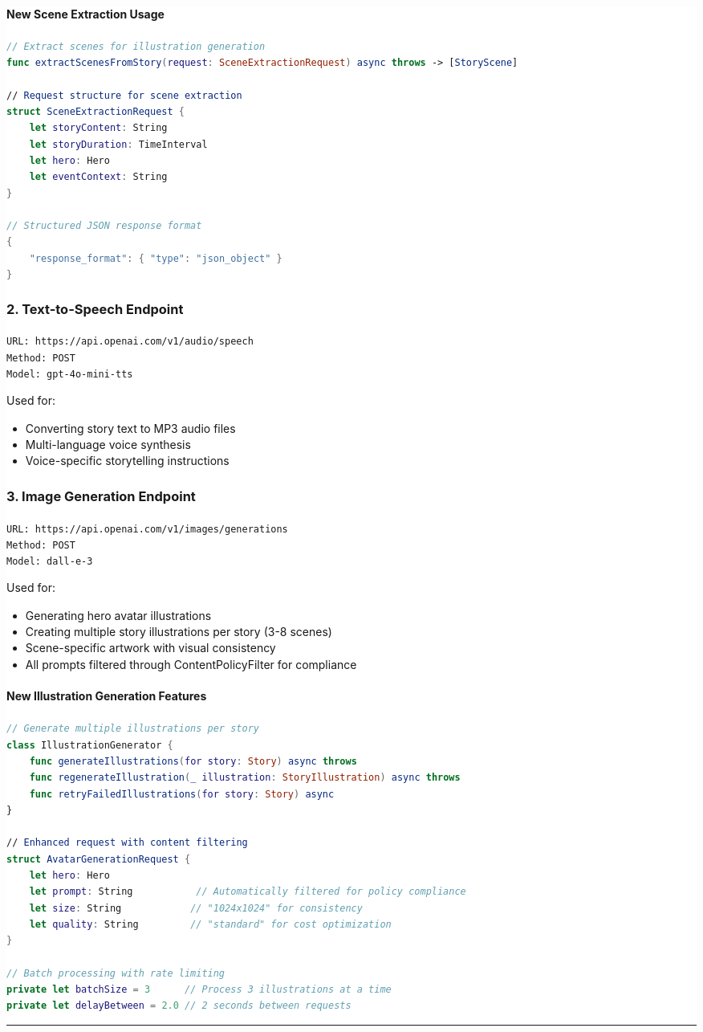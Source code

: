 #### New Scene Extraction Usage
```swift
// Extract scenes for illustration generation
func extractScenesFromStory(request: SceneExtractionRequest) async throws -> [StoryScene]

// Request structure for scene extraction
struct SceneExtractionRequest {
    let storyContent: String
    let storyDuration: TimeInterval
    let hero: Hero
    let eventContext: String
}

// Structured JSON response format
{
    "response_format": { "type": "json_object" }
}
```

### 2. Text-to-Speech Endpoint
```
URL: https://api.openai.com/v1/audio/speech
Method: POST
Model: gpt-4o-mini-tts
```
Used for:
- Converting story text to MP3 audio files
- Multi-language voice synthesis
- Voice-specific storytelling instructions

### 3. Image Generation Endpoint
```
URL: https://api.openai.com/v1/images/generations
Method: POST
Model: dall-e-3
```
Used for:
- Generating hero avatar illustrations
- Creating multiple story illustrations per story (3-8 scenes)
- Scene-specific artwork with visual consistency
- All prompts filtered through ContentPolicyFilter for compliance

#### New Illustration Generation Features
```swift
// Generate multiple illustrations per story
class IllustrationGenerator {
    func generateIllustrations(for story: Story) async throws
    func regenerateIllustration(_ illustration: StoryIllustration) async throws
    func retryFailedIllustrations(for story: Story) async
}

// Enhanced request with content filtering
struct AvatarGenerationRequest {
    let hero: Hero
    let prompt: String           // Automatically filtered for policy compliance
    let size: String            // "1024x1024" for consistency
    let quality: String         // "standard" for cost optimization
}

// Batch processing with rate limiting
private let batchSize = 3      // Process 3 illustrations at a time
private let delayBetween = 2.0 // 2 seconds between requests
```

---